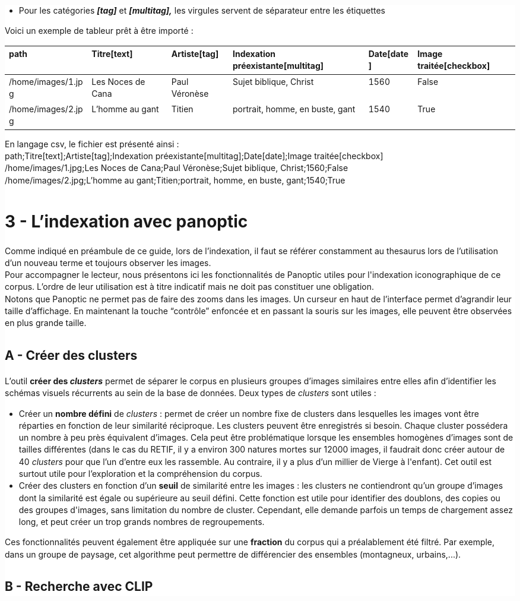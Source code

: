 - Pour les catégories ***\[tag\]*** et ***\[multitag\],*** les virgules servent de séparateur entre les étiquettes 

Voici un exemple de tableur prêt à être importé :

| path | Titre\[text\] | Artiste\[tag\] | Indexation préexistante\[multitag\] | Date\[date\] | Image traitée\[checkbox\] |
| :---- | :---- | :---- | :---- | :---- | :---- |
| /home/images/1.jpg | Les Noces de Cana  | Paul Véronèse | Sujet biblique, Christ | 1560 | False |
| /home/images/2.jpg | L’homme au gant | Titien | portrait, homme, en buste, gant | 1540 | True |

En langage csv, le fichier est présenté ainsi :  
path;Titre\[text\];Artiste\[tag\];Indexation préexistante\[multitag\];Date\[date\];Image traitée\[checkbox\]  
/home/images/1.jpg;Les Noces de Cana;Paul Véronèse;Sujet biblique, Christ;1560;False  
/home/images/2.jpg;L’homme au gant;Titien;portrait, homme, en buste, gant;1540;True

# **3 \- L’indexation avec panoptic**

Comme indiqué en préambule de ce guide, lors de l’indexation, il faut se référer constamment au thesaurus lors de l’utilisation d’un nouveau terme et toujours observer les images.  
Pour accompagner le lecteur, nous présentons ici les fonctionnalités de Panoptic utiles pour l'indexation iconographique de ce corpus. L’ordre de leur utilisation est à titre indicatif mais ne doit pas constituer une obligation.  
Notons que Panoptic ne permet pas de faire des zooms dans les images. Un curseur en haut de l’interface permet d’agrandir leur taille d’affichage. En maintenant la touche “contrôle” enfoncée et en passant la souris sur les images, elle peuvent être observées en plus grande taille. 

## A \- Créer des clusters

L’outil **créer des *clusters*** permet de séparer le corpus en plusieurs groupes d’images similaires entre elles afin d’identifier les schémas visuels récurrents au sein de la base de données. Deux types de *clusters* sont utiles : 

- Créer un **nombre défini** de *clusters* : permet de créer un nombre fixe de clusters dans lesquelles les images vont être réparties en fonction de leur similarité réciproque. Les clusters peuvent être enregistrés si besoin. Chaque cluster possédera un nombre à peu près équivalent d’images. Cela peut être problématique lorsque les ensembles homogènes d’images sont de tailles différentes (dans le cas du RETIF, il y a environ 300 natures mortes sur 12000 images, il faudrait donc créer autour de 40 *clusters* pour que l’un d’entre eux les rassemble. Au contraire, il y a plus d’un millier de Vierge à l'enfant). Cet outil est surtout utile pour l’exploration et la compréhension du corpus.  
- Créer des clusters en fonction d’un **seuil** de similarité entre les images : les clusters ne contiendront qu’un groupe d’images dont la similarité est égale ou supérieure au seuil défini. Cette fonction est utile pour identifier des doublons, des copies ou des groupes d'images, sans limitation du nombre de cluster. Cependant, elle demande parfois un temps de chargement assez long, et peut créer un trop grands nombres de regroupements.

Ces fonctionnalités peuvent également être appliquée sur une **fraction** du corpus qui a préalablement été filtré. Par exemple, dans un groupe de paysage, cet algorithme peut permettre de différencier des ensembles (montagneux, urbains,...).

## B \- Recherche avec CLIP
